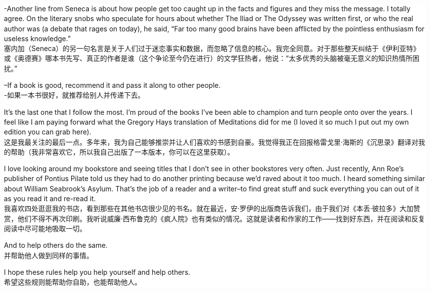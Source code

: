 -Another line from Seneca is about how people get too caught up in the facts and figures and they miss the message. I totally agree. On the literary snobs who speculate for hours about whether The Iliad or The Odyssey was written first, or who the real author was (a debate that rages on today), he said, “Far too many good brains have been afflicted by the pointless enthusiasm for useless knowledge.”  
塞内加（Seneca）的另一句名言是关于人们过于迷恋事实和数据，而忽略了信息的核心。我完全同意。对于那些整天纠结于《伊利亚特》或《奥德赛》哪本书先写、真正的作者是谁（这个争论至今仍在进行）的文学狂热者，他说：“太多优秀的头脑被毫无意义的知识热情所困扰。”

–If a book is good, recommend it and pass it along to other people.  
-如果一本书很好，就推荐给别人并传递下去。

It’s the last one that I follow the most. I’m proud of the books I’ve been able to champion and turn people onto over the years. I feel like I am paying forward what the Gregory Hays translation of Meditations did for me (I loved it so much I put out my own edition you can grab here).  
这是我最关注的最后一点。多年来，我为自己能够推崇并让人们喜欢的书感到自豪。我觉得我正在回报格雷戈里·海斯的《沉思录》翻译对我的帮助（我非常喜欢它，所以我自己出版了一本版本，你可以在这里获取）。

I love looking around my bookstore and seeing titles that I don’t see in other bookstores very often. Just recently, Ann Roe’s publisher of Pontius Pilate told us they had to do another printing because we’d raved about it too much. I heard something similar about William Seabrook’s Asylum. That’s the job of a reader and a writer–to find great stuff and suck everything you can out of it as you read it and re-read it.  
我喜欢四处逛逛我的书店，看到那些在其他书店很少见的书名。就在最近，安·罗伊的出版商告诉我们，由于我们对《本丢·彼拉多》大加赞赏，他们不得不再次印刷。我听说威廉·西布鲁克的《疯人院》也有类似的情况。这就是读者和作家的工作——找到好东西，并在阅读和反复阅读中尽可能地吸取一切。

And to help others do the same.  
并帮助他人做到同样的事情。

I hope these rules help you help yourself and help others.  
希望这些规则能帮助你自助，也能帮助他人。